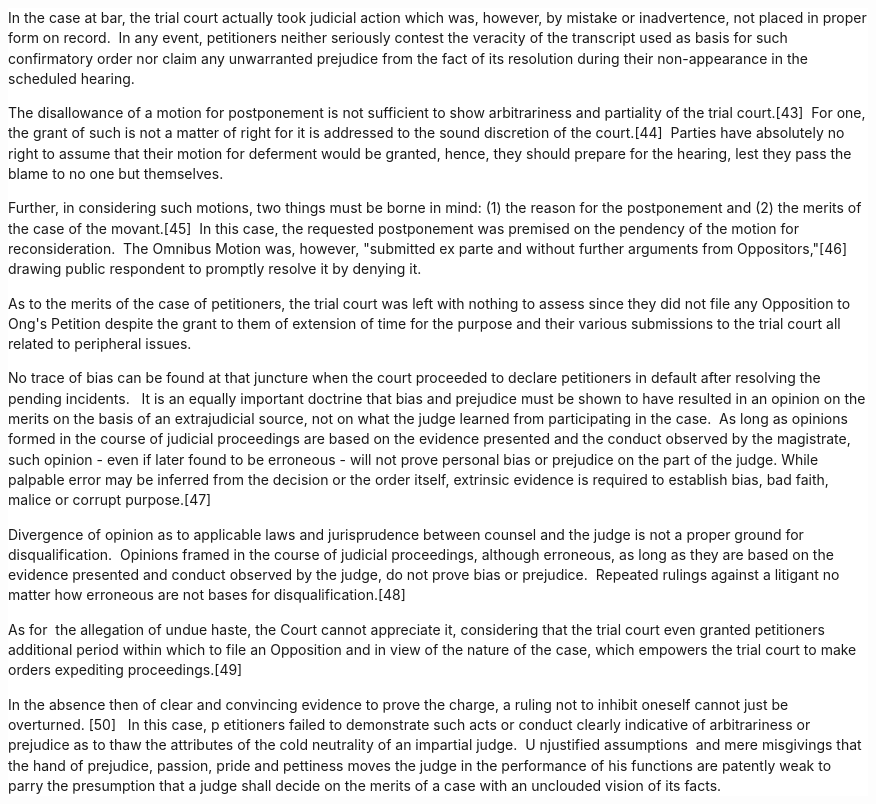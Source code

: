   

In the case at bar, the trial court actually took judicial action which was, however, by mistake or inadvertence, not placed in proper form on record.  In any event, petitioners neither seriously contest the veracity of the transcript used as basis for such confirmatory order nor claim any unwarranted prejudice from the fact of its resolution during their non-appearance in the scheduled hearing.

  

The disallowance of a motion for postponement is not sufficient to show arbitrariness and partiality of the trial court.[43]  For one, the grant of such is not a matter of right for it is addressed to the sound discretion of the court.[44]  Parties have absolutely no right to assume that their motion for deferment would be granted, hence, they should prepare for the hearing, lest they pass the blame to no one but themselves.

  

Further, in considering such motions, two things must be borne in mind: (1) the reason for the postponement and (2) the merits of the case of the movant.[45]  In this case, the requested postponement was premised on the pendency of the motion for reconsideration.  The Omnibus Motion was, however, "submitted ex parte and without further arguments from Oppositors,"[46] drawing public respondent to promptly resolve it by denying it.

  

As to the merits of the case of petitioners, the trial court was left with nothing to assess since they did not file any Opposition to Ong's Petition despite the grant to them of extension of time for the purpose and their various submissions to the trial court all related to peripheral issues.

  

No trace of bias can be found at that juncture when the court proceeded to declare petitioners in default after resolving the pending incidents.   It is an equally important doctrine that bias and prejudice must be shown to have resulted in an opinion on the merits on the basis of an extrajudicial source, not on what the judge learned from participating in the case.  As long as opinions formed in the course of judicial proceedings are based on the evidence presented and the conduct observed by the magistrate, such opinion - even if later found to be erroneous - will not prove personal bias or prejudice on the part of the judge. While palpable error may be inferred from the decision or the order itself, extrinsic evidence is required to establish bias, bad faith, malice or corrupt purpose.[47]

  

Divergence of opinion as to applicable laws and jurisprudence between counsel and the judge is not a proper ground for disqualification.  Opinions framed in the course of judicial proceedings, although erroneous, as long as they are based on the evidence presented and conduct observed by the judge, do not prove bias or prejudice.  Repeated rulings against a litigant no matter how erroneous are not bases for disqualification.[48]

  

As for  the allegation of undue haste, the Court cannot appreciate it, considering that the trial court even granted petitioners additional period within which to file an Opposition and in view of the nature of the case, which empowers the trial court to make orders expediting proceedings.[49]

  

In the absence then of clear and convincing evidence to prove the charge, a ruling not to inhibit oneself cannot just be overturned. [50]   In this case, p etitioners failed to demonstrate such acts or conduct clearly indicative of arbitrariness or prejudice as to thaw the attributes of the cold neutrality of an impartial judge.  U njustified assumptions  and mere misgivings that the hand of prejudice, passion, pride and pettiness moves the judge in the performance of his functions are patently weak to parry the presumption that a judge shall decide on the merits of a case with an unclouded vision of its facts.

